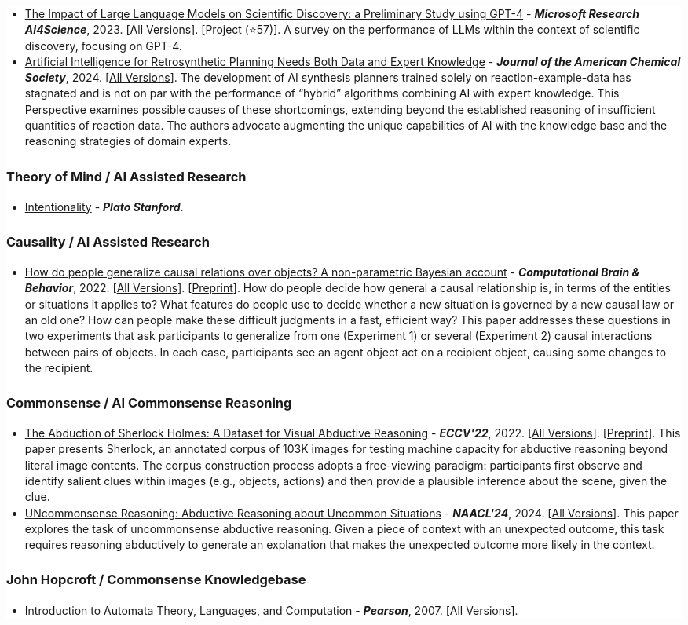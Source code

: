*   [The Impact of Large Language Models on Scientific Discovery: a Preliminary Study using GPT-4](https://arxiv.org/abs/2311.07361) - ***Microsoft Research AI4Science***, 2023. \[[All Versions](https://github.com/SHI-Yu-Zhe/awesome-agi-cocosci/blob/master/README.md/)]. \[[Project (⭐57)](https://github.com/microsoft/LLM4ScientificDiscovery)]. A survey on the performance of LLMs within the context of scientific discovery, focusing on GPT-4.
*   [Artificial Intelligence for Retrosynthetic Planning Needs Both Data and Expert Knowledge](https://pubs.acs.org/doi/full/10.1021/jacs.4c00338) - ***Journal of the American Chemical Society***, 2024. \[[All Versions](https://scholar.google.com/scholar?cluster=10595951443492961310)]. The development of AI synthesis planners trained solely on reaction-example-data has stagnated and is not on par with the performance of “hybrid” algorithms combining AI with expert knowledge. This Perspective examines possible causes of these shortcomings, extending beyond the established reasoning of insufficient quantities of reaction data. The authors advocate augmenting the unique capabilities of AI with the knowledge base and the reasoning strategies of domain experts.

### Theory of Mind / AI Assisted Research

*   [Intentionality](https://plato.stanford.edu/entries/intentionality/) - ***Plato Stanford***.

### Causality / AI Assisted Research

*   [How do people generalize causal relations over objects? A non-parametric Bayesian account](https://link.springer.com/article/10.1007/s42113-021-00124-z) - ***Computational Brain & Behavior***, 2022. \[[All Versions](https://scholar.google.com/scholar?cluster=3364672295201228487)]. \[[Preprint](https://psyarxiv.com/x57hf/)]. How do people decide how general a causal relationship is, in terms of the entities or situations it applies to? What features do people use to decide whether a new situation is governed by a new causal law or an old one? How can people make these difficult judgments in a fast, efficient way? This paper addresses these questions in two experiments that ask participants to generalize from one (Experiment 1) or several (Experiment 2) causal interactions between pairs of objects. In each case, participants see an agent object act on a recipient object, causing some changes to the recipient.

### Commonsense / AI Commonsense Reasoning

*   [The Abduction of Sherlock Holmes: A Dataset for Visual Abductive Reasoning](https://link.springer.com/chapter/10.1007/978-3-031-20059-5_32) - ***ECCV'22***, 2022. \[[All Versions](https://scholar.google.com/scholar?cluster=18355807581692234364)]. \[[Preprint](https://arxiv.org/abs/2202.04800)]. This paper presents Sherlock, an annotated corpus of 103K images for testing machine capacity for abductive reasoning beyond literal image contents. The corpus construction process adopts a free-viewing paradigm: participants first observe and identify salient clues within images (e.g., objects, actions) and then provide a plausible inference about the scene, given the clue.
*   [UNcommonsense Reasoning: Abductive Reasoning about Uncommon Situations](https://aclanthology.org/2024.naacl-long.469/) - ***NAACL'24***, 2024. \[[All Versions](https://scholar.google.com/scholar?cluster=470445696014235795)]. This paper explores the task of uncommonsense abductive reasoning. Given a piece of context with an unexpected outcome, this task requires reasoning abductively to generate an explanation that makes the unexpected outcome more likely in the context.

### John Hopcroft / Commonsense Knowledgebase

*   [Introduction to Automata Theory, Languages, and Computation](http://elib.vku.udn.vn/bitstream/123456789/2543/1/2007.%20Introduction%20to%20Automata%20Theory%2C%20Languages%2C%20and%20Computations%20%283rd%20edition%29.pdf) - ***Pearson***, 2007. \[[All Versions](https://scholar.google.com/scholar?cluster=326269839585842480)].
